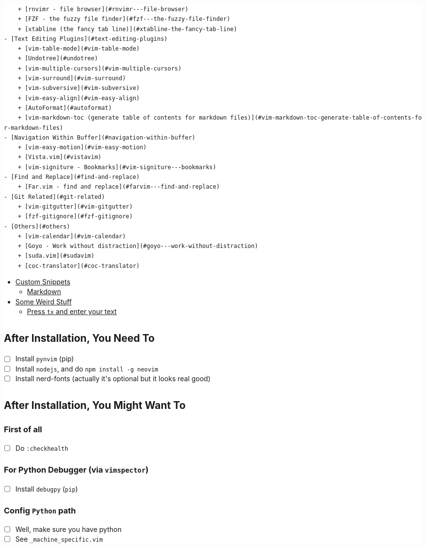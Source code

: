 		+ [rnvimr - file browser](#rnvimr---file-browser)
		+ [FZF - the fuzzy file finder](#fzf---the-fuzzy-file-finder)
		+ [xtabline (the fancy tab line)](#xtabline-the-fancy-tab-line)
	- [Text Editing Plugins](#text-editing-plugins)
		+ [vim-table-mode](#vim-table-mode)
		+ [Undotree](#undotree)
		+ [vim-multiple-cursors](#vim-multiple-cursors)
		+ [vim-surround](#vim-surround)
		+ [vim-subversive](#vim-subversive)
		+ [vim-easy-align](#vim-easy-align)
		+ [AutoFormat](#autoformat)
		+ [vim-markdown-toc (generate table of contents for markdown files)](#vim-markdown-toc-generate-table-of-contents-for-markdown-files)
	- [Navigation Within Buffer](#navigation-within-buffer)
		+ [vim-easy-motion](#vim-easy-motion)
		+ [Vista.vim](#vistavim)
		+ [vim-signiture - Bookmarks](#vim-signiture---bookmarks)
	- [Find and Replace](#find-and-replace)
		+ [Far.vim - find and replace](#farvim---find-and-replace)
	- [Git Related](#git-related)
		+ [vim-gitgutter](#vim-gitgutter)
		+ [fzf-gitignore](#fzf-gitignore)
	- [Others](#others)
		+ [vim-calendar](#vim-calendar)
		+ [Goyo - Work without distraction](#goyo---work-without-distraction)
		+ [suda.vim](#sudavim)
		+ [coc-translator](#coc-translator)
* [Custom Snippets](#custom-snippets)
	- [Markdown](#markdown)
* [Some Weird Stuff](#some-weird-stuff)
	- [Press `tx` and enter your text](#press-tx-and-enter-your-text)



## After Installation, You Need To
- [ ] Install `pynvim` (pip)
- [ ] Install `nodejs`, and do `npm install -g neovim`
- [ ] Install nerd-fonts (actually it's optional but it looks real good)

## After Installation, You Might Want To
### First of all
- [ ] Do `:checkhealth`

### For Python Debugger (via `vimspector`)
- [ ] Install `debugpy` (`pip`)

### Config `Python` path
- [ ] Well, make sure you have python
- [ ] See `_machine_specific.vim`
